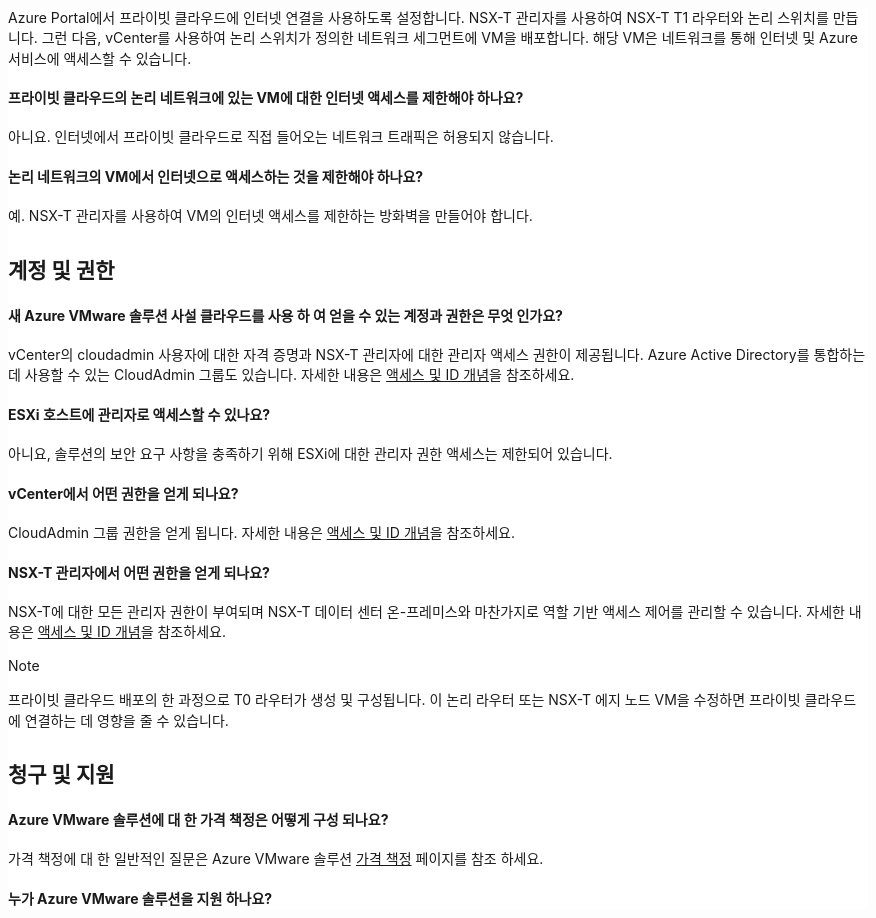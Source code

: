 Azure Portal에서 프라이빗 클라우드에 인터넷 연결을 사용하도록 설정합니다. NSX-T 관리자를 사용하여 NSX-T T1 라우터와 논리 스위치를 만듭니다. 그런 다음, vCenter를 사용하여 논리 스위치가 정의한 네트워크 세그먼트에 VM을 배포합니다. 해당 VM은 네트워크를 통해 인터넷 및 Azure 서비스에 액세스할 수 있습니다.

#### <a name="do-i-need-to-restrict-access-from-the-internet-to-vms-on-logical-networks-in-a-private-cloud"></a>프라이빗 클라우드의 논리 네트워크에 있는 VM에 대한 인터넷 액세스를 제한해야 하나요?

아니요. 인터넷에서 프라이빗 클라우드로 직접 들어오는 네트워크 트래픽은 허용되지 않습니다.

#### <a name="do-i-need-to-restrict-internet-access-from-vms-on-logical-networks-to-the-internet"></a>논리 네트워크의 VM에서 인터넷으로 액세스하는 것을 제한해야 하나요?

예. NSX-T 관리자를 사용하여 VM의 인터넷 액세스를 제한하는 방화벽을 만들어야 합니다.



## <a name="accounts-and-privileges"></a>계정 및 권한

#### <a name="what-accounts-and-privileges-will-i-get-with-my-new-azure-vmware-solution-private-cloud"></a>새 Azure VMware 솔루션 사설 클라우드를 사용 하 여 얻을 수 있는 계정과 권한은 무엇 인가요?

vCenter의 cloudadmin 사용자에 대한 자격 증명과 NSX-T 관리자에 대한 관리자 액세스 권한이 제공됩니다. Azure Active Directory를 통합하는 데 사용할 수 있는 CloudAdmin 그룹도 있습니다. 자세한 내용은 [액세스 및 ID 개념](concepts-identity.md)을 참조하세요.

#### <a name="can-have-administrator-access-to-esxi-hosts"></a>ESXi 호스트에 관리자로 액세스할 수 있나요?

아니요, 솔루션의 보안 요구 사항을 충족하기 위해 ESXi에 대한 관리자 권한 액세스는 제한되어 있습니다.

#### <a name="what-privileges-and-permissions-will-i-have-in-vcenter"></a>vCenter에서 어떤 권한을 얻게 되나요?

CloudAdmin 그룹 권한을 얻게 됩니다. 자세한 내용은 [액세스 및 ID 개념](concepts-identity.md)을 참조하세요.

#### <a name="what-privileges-and-permissions-will-i-have-on-the-nsx-t-manager"></a>NSX-T 관리자에서 어떤 권한을 얻게 되나요?

NSX-T에 대한 모든 관리자 권한이 부여되며 NSX-T 데이터 센터 온-프레미스와 마찬가지로 역할 기반 액세스 제어를 관리할 수 있습니다. 자세한 내용은 [액세스 및 ID 개념](concepts-identity.md)을 참조하세요.

> [!NOTE]
> 프라이빗 클라우드 배포의 한 과정으로 T0 라우터가 생성 및 구성됩니다. 이 논리 라우터 또는 NSX-T 에지 노드 VM을 수정하면 프라이빗 클라우드에 연결하는 데 영향을 줄 수 있습니다.

## <a name="billing-and-support"></a>청구 및 지원

#### <a name="how-will-pricing-be-structured-for-azure-vmware-solution"></a>Azure VMware 솔루션에 대 한 가격 책정은 어떻게 구성 되나요?

가격 책정에 대 한 일반적인 질문은 Azure VMware 솔루션 [가격 책정](https://azure.microsoft.com/pricing/details/azure-vmware) 페이지를 참조 하세요. 

#### <a name="who-supports-azure-vmware-solution"></a>누가 Azure VMware 솔루션을 지원 하나요?


[kb2106952]: https://kb.vmware.com/s/article/2106952
[Access and Identity Concepts]: concepts-identity.md